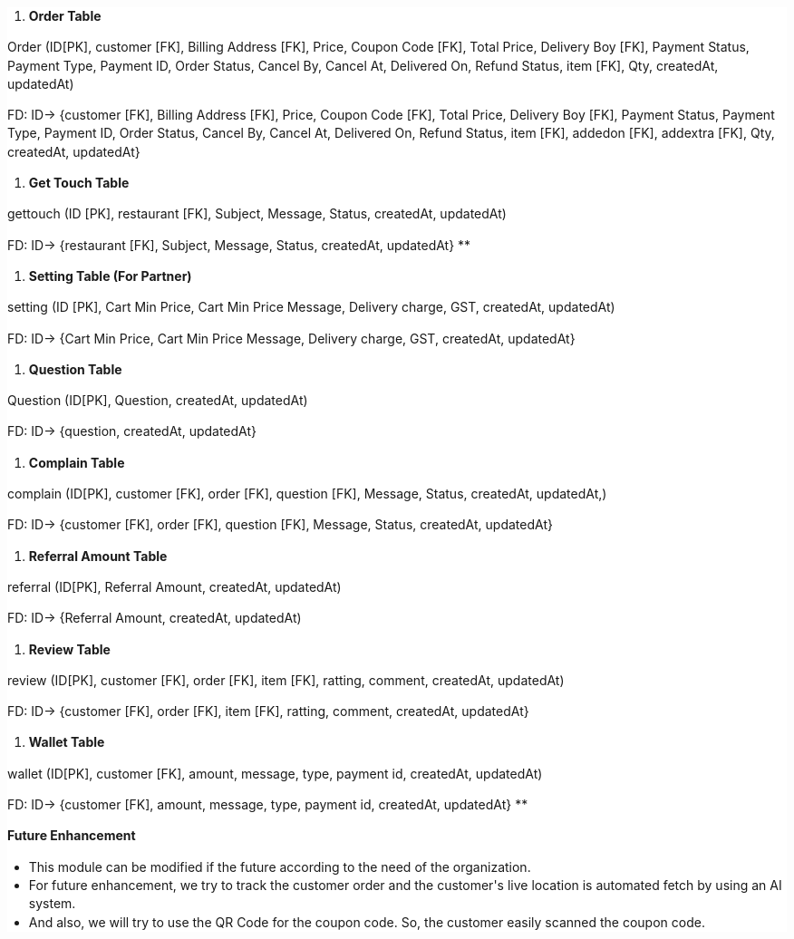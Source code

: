 1. **Order Table**

Order (ID[PK], customer [FK], Billing Address [FK], Price, Coupon Code [FK], Total Price, Delivery Boy [FK], Payment Status, Payment Type, Payment ID, Order Status, Cancel By, Cancel At, Delivered On, Refund Status, item [FK], Qty, createdAt, updatedAt)

FD: ID-> {customer [FK], Billing Address [FK], Price, Coupon Code [FK], Total Price, Delivery Boy [FK], Payment Status, Payment Type, Payment ID, Order Status, Cancel By, Cancel At, Delivered On, Refund Status, item [FK], addedon [FK], addextra [FK], Qty, createdAt, updatedAt}

1. **Get Touch Table**

gettouch (ID [PK], restaurant [FK], Subject, Message, Status, createdAt, updatedAt)

FD: ID-> {restaurant [FK], Subject, Message, Status, createdAt, updatedAt}
**


1. **Setting Table (For Partner)**

setting (ID [PK], Cart Min Price, Cart Min Price Message, Delivery charge, GST, createdAt, updatedAt)

FD: ID-> {Cart Min Price, Cart Min Price Message, Delivery charge, GST, createdAt, updatedAt}

1. **Question Table**

Question (ID[PK], Question, createdAt, updatedAt)

FD: ID-> {question, createdAt, updatedAt}

1. **Complain Table**

complain (ID[PK], customer [FK], order [FK], question [FK], Message, Status, createdAt, updatedAt,)

FD: ID-> {customer [FK], order [FK], question [FK], Message, Status, createdAt, updatedAt}

1. **Referral Amount Table**

referral (ID[PK], Referral Amount, createdAt, updatedAt) 

FD: ID-> {Referral Amount, createdAt, updatedAt)

1. **Review Table**

review (ID[PK], customer [FK], order [FK], item [FK], ratting, comment, createdAt, updatedAt)

FD: ID-> {customer [FK], order [FK], item [FK], ratting, comment, createdAt, updatedAt}

1. **Wallet Table** 

wallet (ID[PK], customer [FK], amount, message, type, payment id, createdAt, updatedAt)

FD: ID-> {customer [FK], amount, message, type, payment id, createdAt, updatedAt}
**


**Future Enhancement**

- This module can be modified if the future according to the need of the organization.
- For future enhancement, we try to track the customer order and the customer's live location is automated fetch by using an AI system.
- And also, we will try to use the QR Code for the coupon code. So, the customer easily scanned the coupon code.
